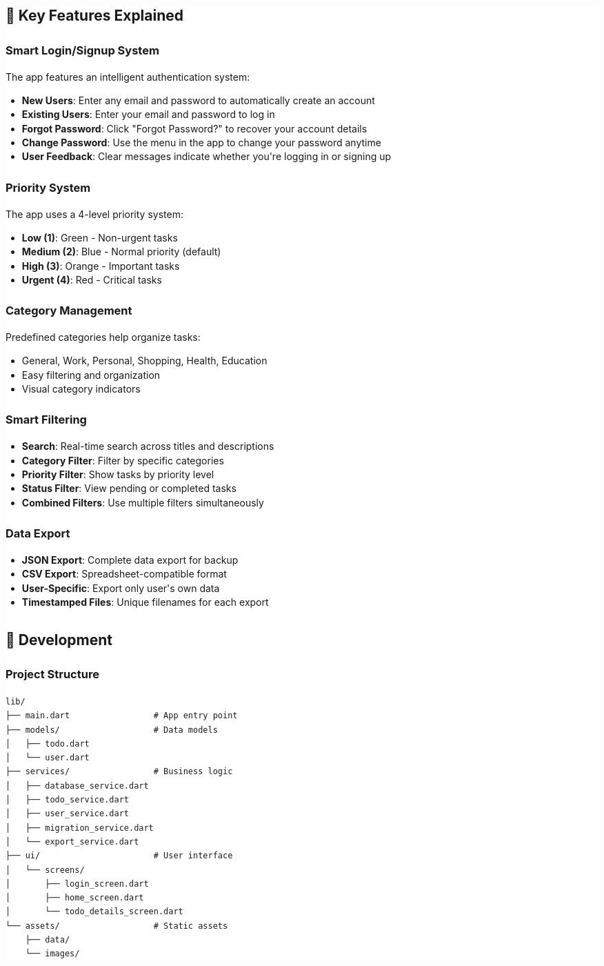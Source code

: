 ## 🎯 Key Features Explained

### **Smart Login/Signup System**
The app features an intelligent authentication system:
- **New Users**: Enter any email and password to automatically create an account
- **Existing Users**: Enter your email and password to log in
- **Forgot Password**: Click "Forgot Password?" to recover your account details
- **Change Password**: Use the menu in the app to change your password anytime
- **User Feedback**: Clear messages indicate whether you're logging in or signing up

### **Priority System**
The app uses a 4-level priority system:
- **Low (1)**: Green - Non-urgent tasks
- **Medium (2)**: Blue - Normal priority (default)
- **High (3)**: Orange - Important tasks
- **Urgent (4)**: Red - Critical tasks

### **Category Management**
Predefined categories help organize tasks:
- General, Work, Personal, Shopping, Health, Education
- Easy filtering and organization
- Visual category indicators

### **Smart Filtering**
- **Search**: Real-time search across titles and descriptions
- **Category Filter**: Filter by specific categories
- **Priority Filter**: Show tasks by priority level
- **Status Filter**: View pending or completed tasks
- **Combined Filters**: Use multiple filters simultaneously

### **Data Export**
- **JSON Export**: Complete data export for backup
- **CSV Export**: Spreadsheet-compatible format
- **User-Specific**: Export only user's own data
- **Timestamped Files**: Unique filenames for each export

## 🔧 Development

### **Project Structure**
```
lib/
├── main.dart                 # App entry point
├── models/                   # Data models
│   ├── todo.dart
│   └── user.dart
├── services/                 # Business logic
│   ├── database_service.dart
│   ├── todo_service.dart
│   ├── user_service.dart
│   ├── migration_service.dart
│   └── export_service.dart
├── ui/                       # User interface
│   └── screens/
│       ├── login_screen.dart
│       ├── home_screen.dart
│       └── todo_details_screen.dart
└── assets/                   # Static assets
    ├── data/
    └── images/
```
